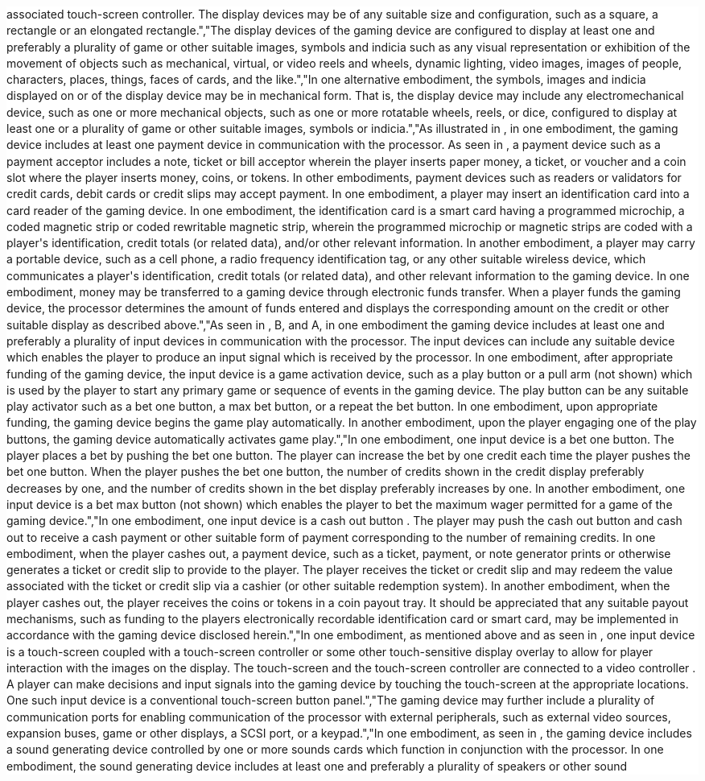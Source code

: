 associated touch-screen controller. The display devices may be of any suitable size and configuration, such as a square, a rectangle or an elongated rectangle.","The display devices of the gaming device are configured to display at least one and preferably a plurality of game or other suitable images, symbols and indicia such as any visual representation or exhibition of the movement of objects such as mechanical, virtual, or video reels and wheels, dynamic lighting, video images, images of people, characters, places, things, faces of cards, and the like.","In one alternative embodiment, the symbols, images and indicia displayed on or of the display device may be in mechanical form. That is, the display device may include any electromechanical device, such as one or more mechanical objects, such as one or more rotatable wheels, reels, or dice, configured to display at least one or a plurality of game or other suitable images, symbols or indicia.","As illustrated in , in one embodiment, the gaming device includes at least one payment device  in communication with the processor. As seen in , a payment device such as a payment acceptor includes a note, ticket or bill acceptor  wherein the player inserts paper money, a ticket, or voucher and a coin slot  where the player inserts money, coins, or tokens. In other embodiments, payment devices such as readers or validators for credit cards, debit cards or credit slips may accept payment. In one embodiment, a player may insert an identification card into a card reader of the gaming device. In one embodiment, the identification card is a smart card having a programmed microchip, a coded magnetic strip or coded rewritable magnetic strip, wherein the programmed microchip or magnetic strips are coded with a player's identification, credit totals (or related data), and\/or other relevant information. In another embodiment, a player may carry a portable device, such as a cell phone, a radio frequency identification tag, or any other suitable wireless device, which communicates a player's identification, credit totals (or related data), and other relevant information to the gaming device. In one embodiment, money may be transferred to a gaming device through electronic funds transfer. When a player funds the gaming device, the processor determines the amount of funds entered and displays the corresponding amount on the credit or other suitable display as described above.","As seen in , B, and A, in one embodiment the gaming device includes at least one and preferably a plurality of input devices  in communication with the processor. The input devices can include any suitable device which enables the player to produce an input signal which is received by the processor. In one embodiment, after appropriate funding of the gaming device, the input device is a game activation device, such as a play button  or a pull arm (not shown) which is used by the player to start any primary game or sequence of events in the gaming device. The play button can be any suitable play activator such as a bet one button, a max bet button, or a repeat the bet button. In one embodiment, upon appropriate funding, the gaming device begins the game play automatically. In another embodiment, upon the player engaging one of the play buttons, the gaming device automatically activates game play.","In one embodiment, one input device is a bet one button. The player places a bet by pushing the bet one button. The player can increase the bet by one credit each time the player pushes the bet one button. When the player pushes the bet one button, the number of credits shown in the credit display preferably decreases by one, and the number of credits shown in the bet display preferably increases by one. In another embodiment, one input device is a bet max button (not shown) which enables the player to bet the maximum wager permitted for a game of the gaming device.","In one embodiment, one input device is a cash out button . The player may push the cash out button and cash out to receive a cash payment or other suitable form of payment corresponding to the number of remaining credits. In one embodiment, when the player cashes out, a payment device, such as a ticket, payment, or note generator  prints or otherwise generates a ticket or credit slip to provide to the player. The player receives the ticket or credit slip and may redeem the value associated with the ticket or credit slip via a cashier (or other suitable redemption system). In another embodiment, when the player cashes out, the player receives the coins or tokens in a coin payout tray. It should be appreciated that any suitable payout mechanisms, such as funding to the players electronically recordable identification card or smart card, may be implemented in accordance with the gaming device disclosed herein.","In one embodiment, as mentioned above and as seen in , one input device is a touch-screen  coupled with a touch-screen controller  or some other touch-sensitive display overlay to allow for player interaction with the images on the display. The touch-screen and the touch-screen controller are connected to a video controller . A player can make decisions and input signals into the gaming device by touching the touch-screen at the appropriate locations. One such input device is a conventional touch-screen button panel.","The gaming device may further include a plurality of communication ports for enabling communication of the processor with external peripherals, such as external video sources, expansion buses, game or other displays, a SCSI port, or a keypad.","In one embodiment, as seen in , the gaming device includes a sound generating device controlled by one or more sounds cards  which function in conjunction with the processor. In one embodiment, the sound generating device includes at least one and preferably a plurality of speakers  or other sound